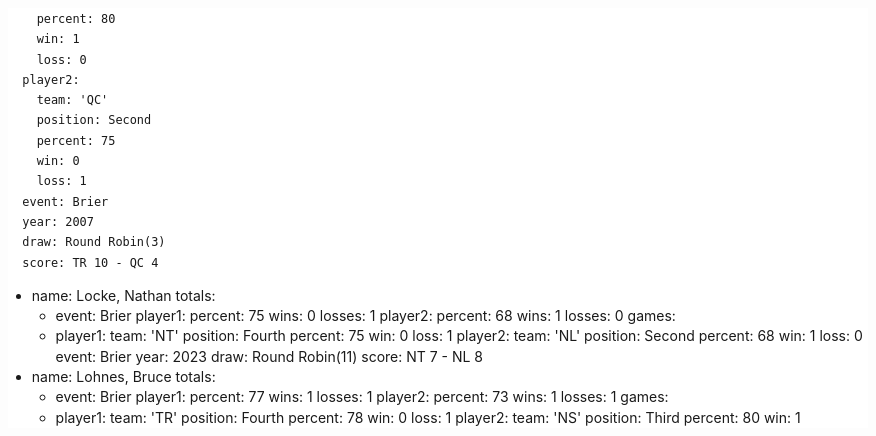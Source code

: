         percent: 80
        win: 1
        loss: 0
      player2:
        team: 'QC'
        position: Second
        percent: 75
        win: 0
        loss: 1
      event: Brier
      year: 2007
      draw: Round Robin(3)
      score: TR 10 - QC 4
 - name: Locke, Nathan
   totals:
    - event: Brier
      player1:
        percent: 75
        wins: 0
        losses: 1
      player2:
        percent: 68
        wins: 1
        losses: 0
   games:
    - player1:
        team: 'NT'
        position: Fourth
        percent: 75
        win: 0
        loss: 1
      player2:
        team: 'NL'
        position: Second
        percent: 68
        win: 1
        loss: 0
      event: Brier
      year: 2023
      draw: Round Robin(11)
      score: NT 7 - NL 8
 - name: Lohnes, Bruce
   totals:
    - event: Brier
      player1:
        percent: 77
        wins: 1
        losses: 1
      player2:
        percent: 73
        wins: 1
        losses: 1
   games:
    - player1:
        team: 'TR'
        position: Fourth
        percent: 78
        win: 0
        loss: 1
      player2:
        team: 'NS'
        position: Third
        percent: 80
        win: 1